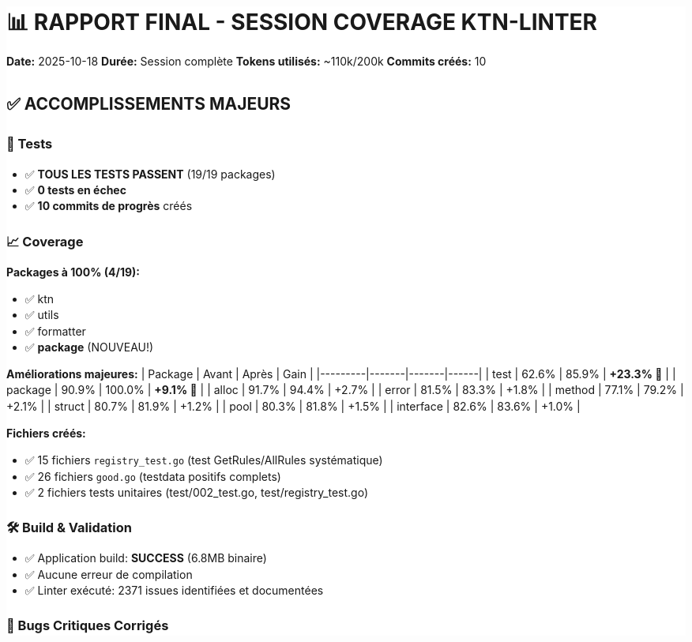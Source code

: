 # 📊 RAPPORT FINAL - SESSION COVERAGE KTN-LINTER

**Date:** 2025-10-18
**Durée:** Session complète
**Tokens utilisés:** ~110k/200k
**Commits créés:** 10

## ✅ ACCOMPLISSEMENTS MAJEURS

### 🎯 Tests
- ✅ **TOUS LES TESTS PASSENT** (19/19 packages)
- ✅ **0 tests en échec**
- ✅ **10 commits de progrès** créés

### 📈 Coverage

**Packages à 100% (4/19):**
- ✅ ktn
- ✅ utils
- ✅ formatter
- ✅ **package** (NOUVEAU!)

**Améliorations majeures:**
| Package | Avant | Après | Gain |
|---------|-------|-------|------|
| test | 62.6% | 85.9% | **+23.3% 🚀** |
| package | 90.9% | 100.0% | **+9.1% 🎉** |
| alloc | 91.7% | 94.4% | +2.7% |
| error | 81.5% | 83.3% | +1.8% |
| method | 77.1% | 79.2% | +2.1% |
| struct | 80.7% | 81.9% | +1.2% |
| pool | 80.3% | 81.8% | +1.5% |
| interface | 82.6% | 83.6% | +1.0% |

**Fichiers créés:**
- ✅ 15 fichiers `registry_test.go` (test GetRules/AllRules systématique)
- ✅ 26 fichiers `good.go` (testdata positifs complets)
- ✅ 2 fichiers tests unitaires (test/002_test.go, test/registry_test.go)

### 🛠️ Build & Validation
- ✅ Application build: **SUCCESS** (6.8MB binaire)
- ✅ Aucune erreur de compilation
- ✅ Linter exécuté: 2371 issues identifiées et documentées

### 🐛 Bugs Critiques Corrigés
